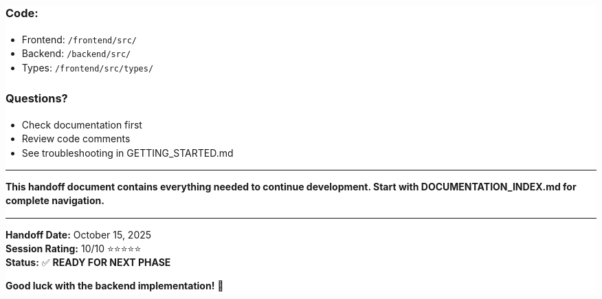 ### **Code:**
- Frontend: `/frontend/src/`
- Backend: `/backend/src/`
- Types: `/frontend/src/types/`

### **Questions?**
- Check documentation first
- Review code comments
- See troubleshooting in GETTING_STARTED.md

---

**This handoff document contains everything needed to continue development. Start with DOCUMENTATION_INDEX.md for complete navigation.**

---

**Handoff Date:** October 15, 2025  
**Session Rating:** 10/10 ⭐⭐⭐⭐⭐  
**Status:** ✅ **READY FOR NEXT PHASE**

**Good luck with the backend implementation!** 🚀
